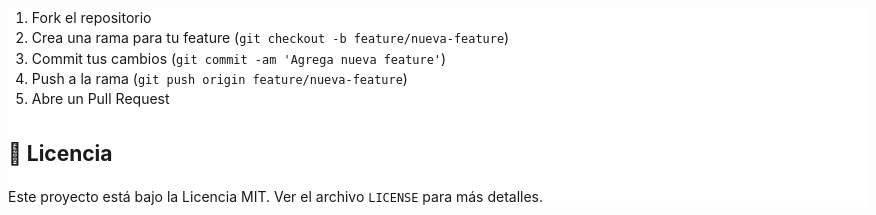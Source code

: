 1. Fork el repositorio
2. Crea una rama para tu feature (`git checkout -b feature/nueva-feature`)
3. Commit tus cambios (`git commit -am 'Agrega nueva feature'`)
4. Push a la rama (`git push origin feature/nueva-feature`)
5. Abre un Pull Request

## 📄 Licencia

Este proyecto está bajo la Licencia MIT. Ver el archivo `LICENSE` para más detalles.